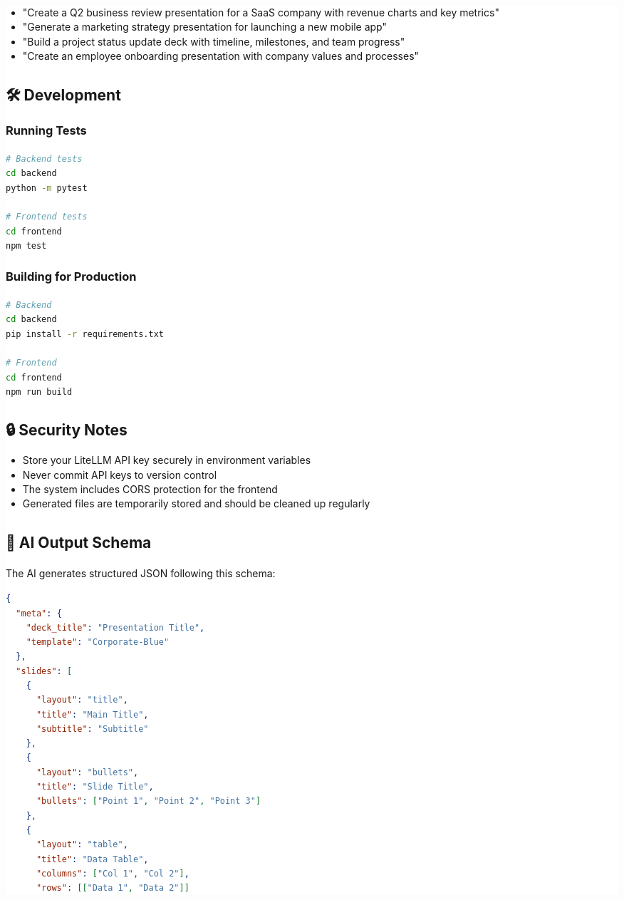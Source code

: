 - "Create a Q2 business review presentation for a SaaS company with revenue charts and key metrics"
- "Generate a marketing strategy presentation for launching a new mobile app"
- "Build a project status update deck with timeline, milestones, and team progress"
- "Create an employee onboarding presentation with company values and processes"

## 🛠️ Development

### Running Tests

```bash
# Backend tests
cd backend
python -m pytest

# Frontend tests
cd frontend
npm test
```

### Building for Production

```bash
# Backend
cd backend
pip install -r requirements.txt

# Frontend
cd frontend
npm run build
```

## 🔒 Security Notes

- Store your LiteLLM API key securely in environment variables
- Never commit API keys to version control
- The system includes CORS protection for the frontend
- Generated files are temporarily stored and should be cleaned up regularly

## 🎯 AI Output Schema

The AI generates structured JSON following this schema:

```json
{
  "meta": {
    "deck_title": "Presentation Title",
    "template": "Corporate-Blue"
  },
  "slides": [
    {
      "layout": "title",
      "title": "Main Title",
      "subtitle": "Subtitle"
    },
    {
      "layout": "bullets",
      "title": "Slide Title",
      "bullets": ["Point 1", "Point 2", "Point 3"]
    },
    {
      "layout": "table",
      "title": "Data Table",
      "columns": ["Col 1", "Col 2"],
      "rows": [["Data 1", "Data 2"]]
```